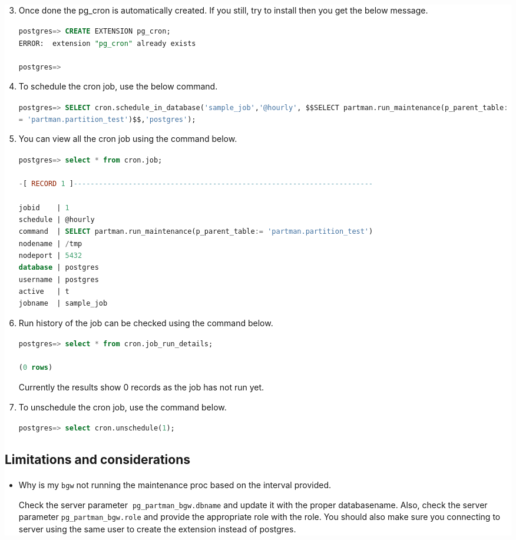 3. Once done the pg_cron is automatically created. If you still, try to install then you get the below message. 

    ```sql
    postgres=> CREATE EXTENSION pg_cron; 
    ERROR:  extension "pg_cron" already exists 

    postgres=> 
    ```

4. To schedule the cron job, use the below command. 

    ```sql
    postgres=> SELECT cron.schedule_in_database('sample_job','@hourly', $$SELECT partman.run_maintenance(p_parent_table:= 'partman.partition_test')$$,'postgres'); 
    ```

5. You can view all the cron job using the command below. 

    ```sql
    postgres=> select * from cron.job; 

    -[ RECORD 1 ]----------------------------------------------------------------------- 

    jobid    | 1 
    schedule | @hourly 
    command  | SELECT partman.run_maintenance(p_parent_table:= 'partman.partition_test') 
    nodename | /tmp 
    nodeport | 5432 
    database | postgres 
    username | postgres 
    active   | t 
    jobname  | sample_job 
    ```

6. Run history of the job can be checked using the command below. 

    ```sql
    postgres=> select * from cron.job_run_details; 

    (0 rows) 
    ```

    Currently the results show 0 records as the job has not run yet. 

7. To unschedule the cron job, use the command below. 

    ```sql    
    postgres=> select cron.unschedule(1); 
    ```

## Limitations and considerations

- Why is my `bgw` not running the maintenance proc based on the interval provided. 

    Check the server parameter  `pg_partman_bgw.dbname` and update it with the proper databasename. Also, check the server parameter `pg_partman_bgw.role` and provide the appropriate role with the role. You should also make sure you connecting to server using the same user to create the extension instead of postgres. 
